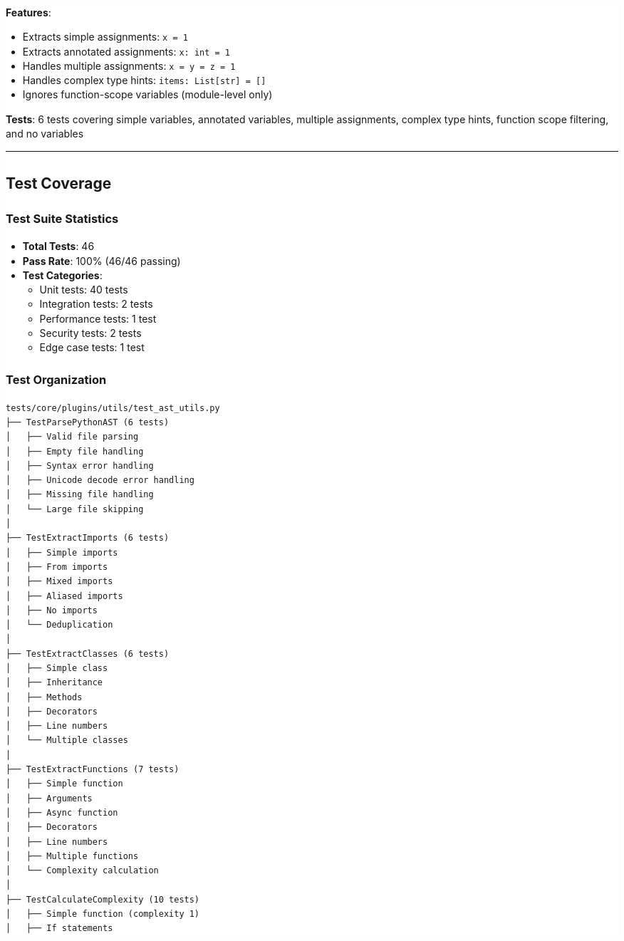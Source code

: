 **Features**:
- Extracts simple assignments: `x = 1`
- Extracts annotated assignments: `x: int = 1`
- Handles multiple assignments: `x = y = z = 1`
- Handles complex type hints: `items: List[str] = []`
- Ignores function-scope variables (module-level only)

**Tests**: 6 tests covering simple variables, annotated variables, multiple assignments, complex type hints, function scope filtering, and no variables

---

## Test Coverage

### Test Suite Statistics
- **Total Tests**: 46
- **Pass Rate**: 100% (46/46 passing)
- **Test Categories**:
  - Unit tests: 40 tests
  - Integration tests: 2 tests
  - Performance tests: 1 test
  - Security tests: 2 tests
  - Edge case tests: 1 test

### Test Organization
```
tests/core/plugins/utils/test_ast_utils.py
├── TestParsePythonAST (6 tests)
│   ├── Valid file parsing
│   ├── Empty file handling
│   ├── Syntax error handling
│   ├── Unicode decode error handling
│   ├── Missing file handling
│   └── Large file skipping
│
├── TestExtractImports (6 tests)
│   ├── Simple imports
│   ├── From imports
│   ├── Mixed imports
│   ├── Aliased imports
│   ├── No imports
│   └── Deduplication
│
├── TestExtractClasses (6 tests)
│   ├── Simple class
│   ├── Inheritance
│   ├── Methods
│   ├── Decorators
│   ├── Line numbers
│   └── Multiple classes
│
├── TestExtractFunctions (7 tests)
│   ├── Simple function
│   ├── Arguments
│   ├── Async function
│   ├── Decorators
│   ├── Line numbers
│   ├── Multiple functions
│   └── Complexity calculation
│
├── TestCalculateComplexity (10 tests)
│   ├── Simple function (complexity 1)
│   ├── If statements
```